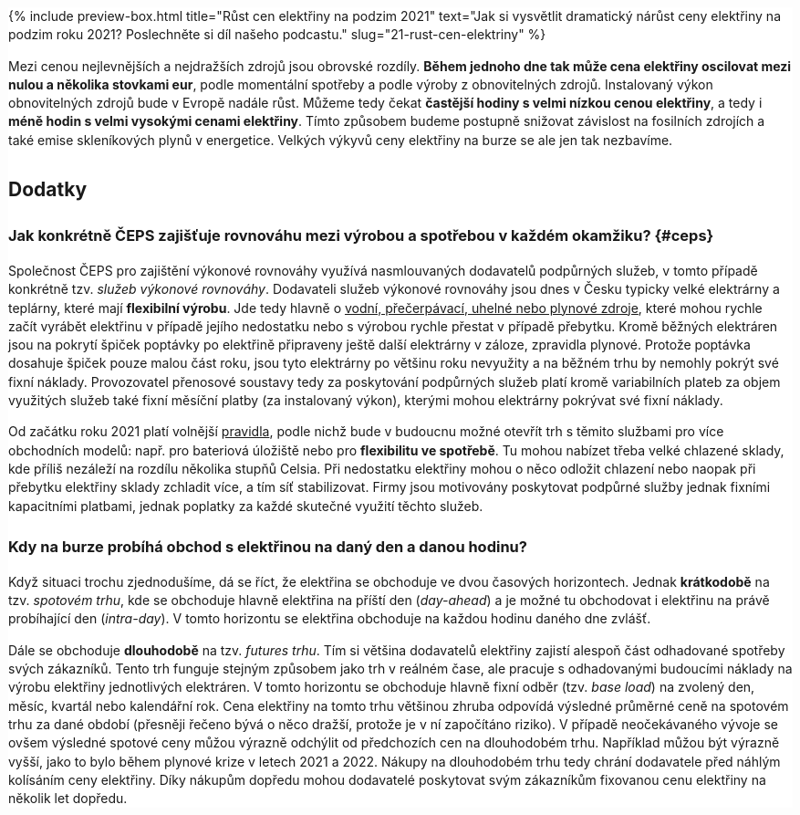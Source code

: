 {% include preview-box.html
    title="Růst cen elektřiny na podzim 2021"
    text="Jak si vysvětlit dramatický nárůst ceny elektřiny na podzim roku 2021? Poslechněte si díl našeho podcastu."
    slug="21-rust-cen-elektriny"
%}

Mezi cenou nejlevnějších a nejdražších zdrojů jsou obrovské rozdíly. **Během jednoho dne tak může cena elektřiny oscilovat mezi nulou a několika stovkami eur**, podle momentální spotřeby a podle výroby z obnovitelných zdrojů. Instalovaný výkon obnovitelných zdrojů bude v Evropě nadále růst. Můžeme tedy čekat **častější hodiny s velmi nízkou cenou elektřiny**, a tedy i **méně hodin s velmi vysokými cenami elektřiny**. Tímto způsobem budeme postupně snižovat závislost na fosilních zdrojích a také emise skleníkových plynů v energetice. Velkých výkyvů ceny elektřiny na burze se ale jen tak nezbavíme.

## Dodatky

### Jak konkrétně ČEPS zajišťuje rovnováhu mezi výrobou a spotřebou v každém okamžiku? {#ceps}
Společnost ČEPS pro zajištění výkonové rovnováhy využívá nasmlouvaných dodavatelů podpůrných služeb, v tomto případě konkrétně tzv. _služeb výkonové rovnováhy_. Dodavateli služeb výkonové rovnováhy jsou dnes v Česku typicky velké elektrárny a teplárny, které mají **flexibilní výrobu**. Jde tedy hlavně o [vodní, přečerpávací, uhelné nebo plynové zdroje](https://www.ceps.cz/cs/statistiky-svr), které mohou rychle začít vyrábět elektřinu v případě jejího nedostatku nebo s výrobou rychle přestat v případě přebytku. Kromě běžných elektráren jsou na pokrytí špiček poptávky po elektřině připraveny ještě další elektrárny v záloze, zpravidla plynové. Protože poptávka dosahuje špiček pouze malou část roku, jsou tyto elektrárny po většinu roku nevyužity a na běžném trhu by nemohly pokrýt své fixní náklady. Provozovatel přenosové soustavy tedy za poskytování podpůrných služeb platí kromě variabilních plateb za objem využitých služeb také fixní měsíční platby (za instalovaný výkon), kterými mohou elektrárny pokrývat své fixní náklady.

Od začátku roku 2021 platí volnější [pravidla](https://oenergetice.cz/prenos-elektriny/ceps-upravila-kodex-rizeni-soustavy-se-budou-moci-zapojit-nove-subjekty), podle nichž bude v budoucnu možné otevřít trh s těmito službami pro více obchodních modelů: např. pro bateriová úložiště nebo pro **flexibilitu ve spotřebě**. Tu mohou nabízet třeba velké chlazené sklady, kde příliš nezáleží na rozdílu několika stupňů Celsia. Při nedostatku elektřiny mohou o něco odložit chlazení nebo naopak při přebytku elektřiny sklady zchladit více, a tím síť stabilizovat. Firmy jsou motivovány poskytovat podpůrné služby jednak fixními kapacitními platbami, jednak poplatky za každé skutečné využití těchto služeb.

### Kdy na burze probíhá obchod s elektřinou na daný den a danou hodinu?

Když situaci trochu zjednodušíme, dá se říct, že elektřina se obchoduje ve dvou časových horizontech. Jednak **krátkodobě** na tzv. _spotovém trhu_, kde se obchoduje hlavně elektřina na příští den (_day-ahead_) a je možné tu obchodovat i elektřinu na právě probíhající den (_intra-day_). V tomto horizontu se elektřina obchoduje na každou hodinu daného dne zvlášť.

Dále se obchoduje **dlouhodobě** na tzv. _futures trhu_. Tím si většina dodavatelů elektřiny zajistí alespoň část odhadované spotřeby svých zákazníků. Tento trh funguje stejným způsobem jako trh v reálném čase, ale pracuje s odhadovanými budoucími náklady na výrobu elektřiny jednotlivých elektráren. V tomto horizontu se obchoduje hlavně fixní odběr (tzv. _base load_) na zvolený den, měsíc, kvartál nebo kalendářní rok. Cena elektřiny na tomto trhu většinou zhruba odpovídá výsledné průměrné ceně na spotovém trhu za dané období (přesněji řečeno bývá o něco dražší, protože je v ní započítáno riziko). V případě neočekávaného vývoje se ovšem výsledné spotové ceny můžou výrazně odchýlit od předchozích cen na dlouhodobém trhu. Například můžou být výrazně vyšší, jako to bylo během plynové krize v letech 2021 a 2022. Nákupy na dlouhodobém trhu tedy chrání dodavatele před náhlým kolísáním ceny elektřiny. Díky nákupům dopředu mohou dodavatelé poskytovat svým zákazníkům fixovanou cenu elektřiny na několik let dopředu.
